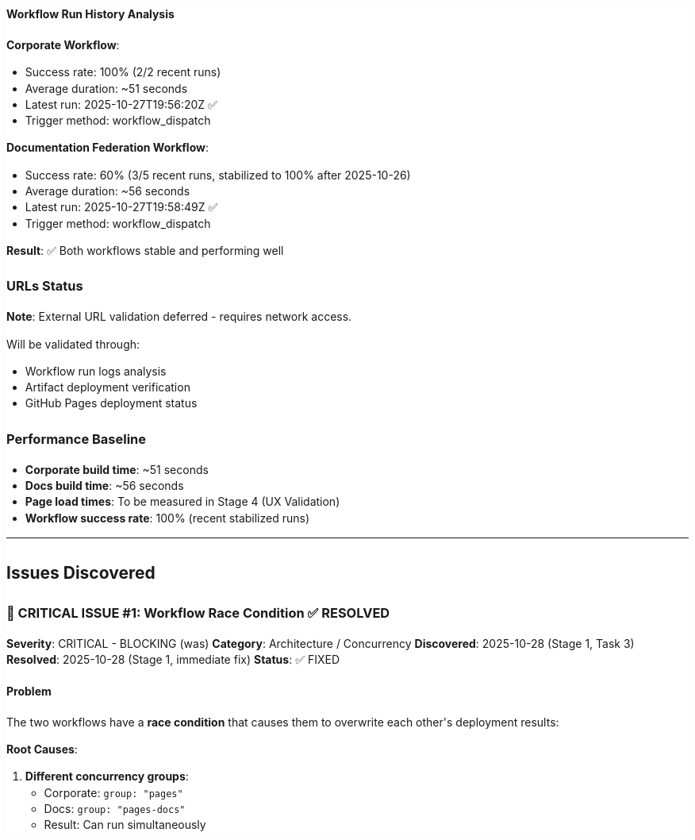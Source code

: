 #### Workflow Run History Analysis

**Corporate Workflow**:
- Success rate: 100% (2/2 recent runs)
- Average duration: ~51 seconds
- Latest run: 2025-10-27T19:56:20Z ✅
- Trigger method: workflow_dispatch

**Documentation Federation Workflow**:
- Success rate: 60% (3/5 recent runs, stabilized to 100% after 2025-10-26)
- Average duration: ~56 seconds
- Latest run: 2025-10-27T19:58:49Z ✅
- Trigger method: workflow_dispatch

**Result**: ✅ Both workflows stable and performing well

### URLs Status

**Note**: External URL validation deferred - requires network access.

Will be validated through:
- Workflow run logs analysis
- Artifact deployment verification
- GitHub Pages deployment status

### Performance Baseline

- **Corporate build time**: ~51 seconds
- **Docs build time**: ~56 seconds
- **Page load times**: To be measured in Stage 4 (UX Validation)
- **Workflow success rate**: 100% (recent stabilized runs)

---

## Issues Discovered

### 🚨 CRITICAL ISSUE #1: Workflow Race Condition ✅ RESOLVED

**Severity**: CRITICAL - BLOCKING (was)
**Category**: Architecture / Concurrency
**Discovered**: 2025-10-28 (Stage 1, Task 3)
**Resolved**: 2025-10-28 (Stage 1, immediate fix)
**Status**: ✅ FIXED

#### Problem

The two workflows have a **race condition** that causes them to overwrite each other's deployment results:

**Root Causes**:
1. **Different concurrency groups**:
   - Corporate: `group: "pages"`
   - Docs: `group: "pages-docs"`
   - Result: Can run simultaneously
